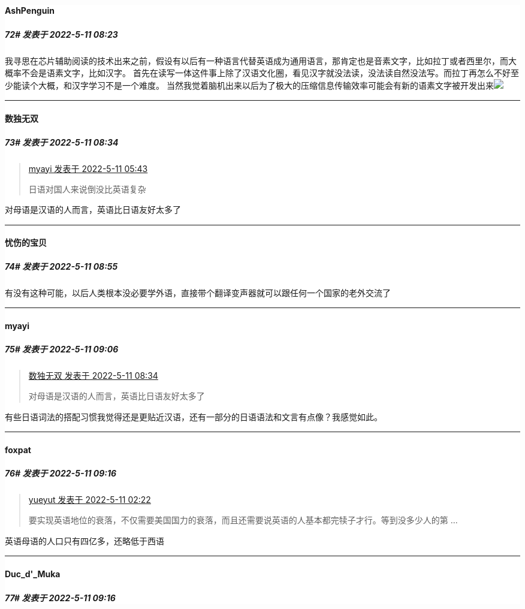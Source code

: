 ####  AshPenguin  
##### 72#       发表于 2022-5-11 08:23

我寻思在芯片辅助阅读的技术出来之前，假设有以后有一种语言代替英语成为通用语言，那肯定也是音素文字，比如拉丁或者西里尔，而大概率不会是语素文字，比如汉字。
首先在读写一体这件事上除了汉语文化圈，看见汉字就没法读，没法读自然没法写。而拉丁再怎么不好至少能读个大概，和汉字学习不是一个难度。
当然我觉着脑机出来以后为了极大的压缩信息传输效率可能会有新的语素文字被开发出来<img src="https://static.saraba1st.com/image/smiley/face2017/026.png" referrerpolicy="no-referrer">



*****

####  数独无双  
##### 73#       发表于 2022-5-11 08:34

<blockquote><a href="httphttps://bbs.saraba1st.com/2b/forum.php?mod=redirect&amp;goto=findpost&amp;pid=55776576&amp;ptid=2068868" target="_blank">myayi 发表于 2022-5-11 05:43</a>

日语对国人来说倒没比英语复杂</blockquote>
对母语是汉语的人而言，英语比日语友好太多了



*****

####  忧伤的宝贝  
##### 74#       发表于 2022-5-11 08:55

有没有这种可能，以后人类根本没必要学外语，直接带个翻译变声器就可以跟任何一个国家的老外交流了



*****

####  myayi  
##### 75#       发表于 2022-5-11 09:06

<blockquote><a href="httphttps://bbs.saraba1st.com/2b/forum.php?mod=redirect&amp;goto=findpost&amp;pid=55777207&amp;ptid=2068868" target="_blank">数独无双 发表于 2022-5-11 08:34</a>

对母语是汉语的人而言，英语比日语友好太多了</blockquote>
有些日语词法的搭配习惯我觉得还是更贴近汉语，还有一部分的日语语法和文言有点像？我感觉如此。



*****

####  foxpat  
##### 76#       发表于 2022-5-11 09:16

<blockquote><a href="httphttps://bbs.saraba1st.com/2b/forum.php?mod=redirect&amp;goto=findpost&amp;pid=55776019&amp;ptid=2068868" target="_blank">yueyut 发表于 2022-5-11 02:22</a>

要实现英语地位的衰落，不仅需要美国国力的衰落，而且还需要说英语的人基本都完犊子才行。等到没多少人的第 ...</blockquote>
英语母语的人口只有四亿多，还略低于西语

*****

####  Duc_d'_Muka  
##### 77#       发表于 2022-5-11 09:16
